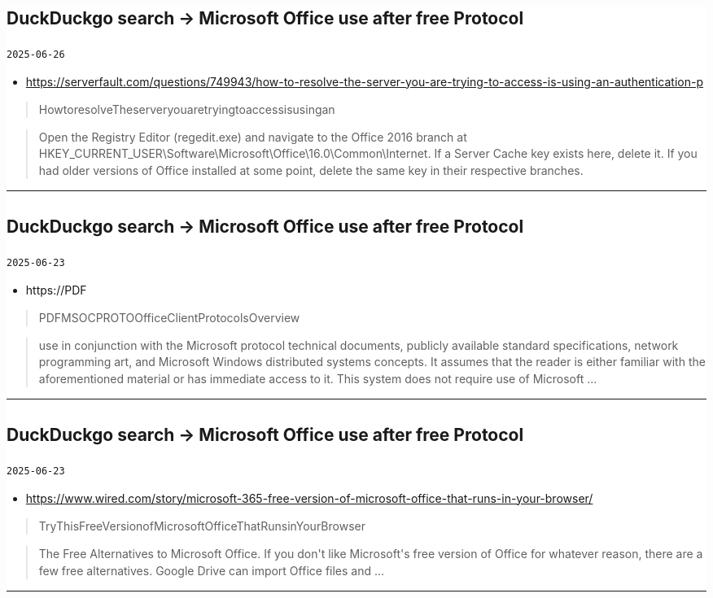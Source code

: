 
## DuckDuckgo search -> Microsoft Office use after free Protocol
`2025-06-26`

* https://serverfault.com/questions/749943/how-to-resolve-the-server-you-are-trying-to-access-is-using-an-authentication-p

<blockquote>
 HowtoresolveTheserveryouaretryingtoaccessisusingan
</blockquote>
<blockquote>
Open the Registry Editor (regedit.exe) and navigate to the Office 2016 branch at HKEY_CURRENT_USER\Software\Microsoft\Office\16.0\Common\Internet. If a Server Cache key exists here, delete it. If you had older versions of Office installed at some point, delete the same key in their respective branches.
</blockquote>

---

## DuckDuckgo search -> Microsoft Office use after free Protocol
`2025-06-23`

* https://PDF

<blockquote>
 PDFMSOCPROTOOfficeClientProtocolsOverview
</blockquote>
<blockquote>
use in conjunction with the Microsoft protocol technical documents, publicly available standard specifications, network programming art, and Microsoft Windows distributed systems concepts. It assumes that the reader is either familiar with the aforementioned material or has immediate access to it. This system does not require use of Microsoft ...
</blockquote>

---

## DuckDuckgo search -> Microsoft Office use after free Protocol
`2025-06-23`

* https://www.wired.com/story/microsoft-365-free-version-of-microsoft-office-that-runs-in-your-browser/

<blockquote>
 TryThisFreeVersionofMicrosoftOfficeThatRunsinYourBrowser
</blockquote>
<blockquote>
The Free Alternatives to Microsoft Office. If you don't like Microsoft's free version of Office for whatever reason, there are a few free alternatives. Google Drive can import Office files and ...
</blockquote>

---